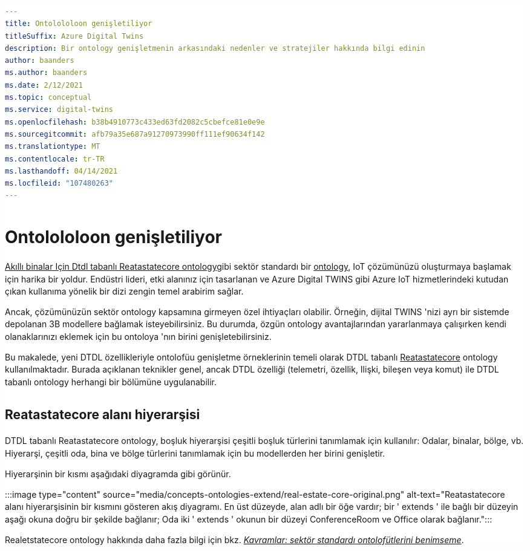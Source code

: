 ```yaml
---
title: Ontolololoon genişletiliyor
titleSuffix: Azure Digital Twins
description: Bir ontology genişletmenin arkasındaki nedenler ve stratejiler hakkında bilgi edinin
author: baanders
ms.author: baanders
ms.date: 2/12/2021
ms.topic: conceptual
ms.service: digital-twins
ms.openlocfilehash: b38b4910773c433ed63fd2082c5cbefce81e0e9e
ms.sourcegitcommit: afb79a35e687a91270973990ff111ef90634f142
ms.translationtype: MT
ms.contentlocale: tr-TR
ms.lasthandoff: 04/14/2021
ms.locfileid: "107480263"
---
```

# <a name="extending-ontologies"></a>Ontolololoon genişletiliyor 

[Akıllı binalar Için Dtdl tabanlı Reatastatecore ontology](https://github.com/Azure/opendigitaltwins-building)gibi sektör standardı bir [ontology](concepts-ontologies.md), IoT çözümünüzü oluşturmaya başlamak için harika bir yoldur. Endüstri lideri, etki alanınız için tasarlanan ve Azure Digital TWINS gibi Azure IoT hizmetlerindeki kutudan çıkan kullanıma yönelik bir dizi zengin temel arabirim sağlar. 

Ancak, çözümünüzün sektör ontology kapsamına girmeyen özel ihtiyaçları olabilir. Örneğin, dijital TWINS 'nizi ayrı bir sistemde depolanan 3B modellere bağlamak isteyebilirsiniz. Bu durumda, özgün ontology avantajlarından yararlanmaya çalışırken kendi olanaklarınızı eklemek için bu ontoloya 'nın birini genişletebilirsiniz.

Bu makalede, yeni DTDL özellikleriyle ontolofüu genişletme örneklerinin temeli olarak DTDL tabanlı [Reatastatecore](https://www.realestatecore.io/) ontology kullanılmaktadır. Burada açıklanan teknikler genel, ancak DTDL özelliği (telemetri, özellik, Ilişki, bileşen veya komut) ile DTDL tabanlı ontology herhangi bir bölümüne uygulanabilir. 

## <a name="realestatecore-space-hierarchy"></a>Reatastatecore alanı hiyerarşisi 

DTDL tabanlı Reatastatecore ontology, boşluk hiyerarşisi çeşitli boşluk türlerini tanımlamak için kullanılır: Odalar, binalar, bölge, vb. Hiyerarşi, çeşitli oda, bina ve bölge türlerini tanımlamak için bu modellerden her birini genişletir. 

Hiyerarşinin bir kısmı aşağıdaki diyagramda gibi görünür. 

:::image type="content" source="media/concepts-ontologies-extend/real-estate-core-original.png" alt-text="Reatastatecore alanı hiyerarşisinin bir kısmını gösteren akış diyagramı. En üst düzeyde, alan adlı bir öğe vardır; bir ' extends ' ile bağlı bir düzeyin aşağı okuna doğru bir şekilde bağlanır; Oda iki ' extends ' okunun bir düzeyi ConferenceRoom ve Office olarak bağlanır."::: 

Realetstatecore ontology hakkında daha fazla bilgi için bkz. [*Kavramlar: sektör standardı ontolofütlerini benimseme*](concepts-ontologies-adopt.md#realestatecore-smart-building-ontology).
